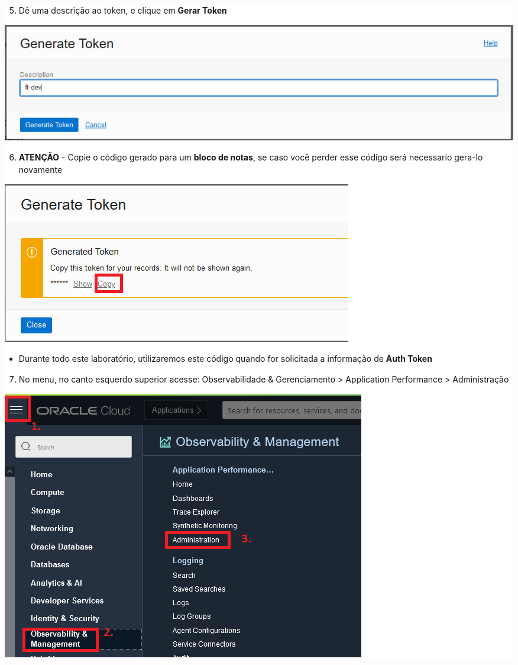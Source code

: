  5. Dê uma descrição ao token, e clique em **Gerar Token**

 ![](./IMG/003-LAB4.png)

 6. **ATENÇÃO** - Copie o código gerado para um **bloco de notas**, se caso você perder esse código será necessario gera-lo novamente

 
 ![](./IMG/004-LAB4.png)


 - Durante todo este laboratório, utilizaremos este código quando for solicitada a informação de **Auth Token**



 7. No menu, no canto esquerdo superior acesse: Observabilidade & Gerenciamento > Application Performance > Administração

 
 ![](./IMG/005-LAB4.png)
